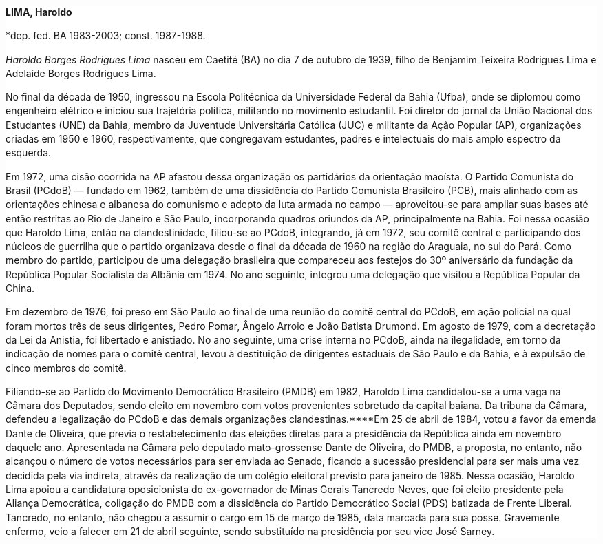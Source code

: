 **LIMA, Haroldo**

\*dep. fed. BA 1983-2003; const. 1987-1988.

*Haroldo Borges Rodrigues Lima* nasceu em Caetité (BA) no dia 7 de
outubro de 1939, filho de Benjamim Teixeira Rodrigues Lima e Adelaide
Borges Rodrigues Lima.

No final da década de 1950, ingressou na Escola Politécnica da
Universidade Federal da Bahia (Ufba), onde se diplomou como engenheiro
elétrico e iniciou sua trajetória política, militando no movimento
estudantil. Foi diretor do jornal da União Nacional dos Estudantes (UNE)
da Bahia, membro da Juventude Universitária Católica (JUC) e militante
da Ação Popular (AP), organizações criadas em 1950 e 1960,
respectivamente, que congregavam estudantes, padres e intelectuais do
mais amplo espectro da esquerda.

Em 1972, uma cisão ocorrida na AP afastou dessa organização os
partidários da orientação maoísta. O Partido Comunista do Brasil (PCdoB)
— fundado em 1962, também de uma dissidência do Partido Comunista
Brasileiro (PCB), mais alinhado com as orientações chinesa e albanesa do
comunismo e adepto da luta armada no campo — aproveitou-se para ampliar
suas bases até então restritas ao Rio de Janeiro e São Paulo,
incorporando quadros oriundos da AP, principalmente na Bahia. Foi nessa
ocasião que Haroldo Lima, então na clandestinidade, filiou-se ao PCdoB,
integrando, já em 1972, seu comitê central e participando dos núcleos de
guerrilha que o partido organizava desde o final da década de 1960 na
região do Araguaia, no sul do Pará. Como membro do partido, participou
de uma delegação brasileira que compareceu aos festejos do 30º
aniversário da fundação da República Popular Socialista da Albânia em
1974. No ano seguinte, integrou uma delegação que visitou a República
Popular da China.

Em dezembro de 1976, foi preso em São Paulo ao final de uma reunião do
comitê central do PCdoB, em ação policial na qual foram mortos três de
seus dirigentes, Pedro Pomar, Ângelo Arroio e João Batista Drumond. Em
agosto de 1979, com a decretação da Lei da Anistia, foi libertado e
anistiado. No ano seguinte, uma crise interna no PCdoB, ainda na
ilegalidade, em torno da indicação de nomes para o comitê central, levou
à destituição de dirigentes estaduais de São Paulo e da Bahia, e à
expulsão de cinco membros do comitê.

Filiando-se ao Partido do Movimento Democrático Brasileiro (PMDB) em
1982, Haroldo Lima candidatou-se a uma vaga na Câmara dos Deputados,
sendo eleito em novembro com votos provenientes sobretudo da capital
baiana. Da tribuna da Câmara, defendeu a legalização do PCdoB e das
demais organizações clandestinas.****Em 25 de abril de 1984, votou a
favor da emenda Dante de Oliveira, que previa o restabelecimento das
eleições diretas para a presidência da República ainda em novembro
daquele ano. Apresentada na Câmara pelo deputado mato-grossense Dante de
Oliveira, do PMDB, a proposta, no entanto, não alcançou o número de
votos necessários para ser enviada ao Senado, ficando a sucessão
presidencial para ser mais uma vez decidida pela via indireta, através
da realização de um colégio eleitoral previsto para janeiro de 1985.
Nessa ocasião, Haroldo Lima apoiou a candidatura oposicionista do
ex-governador de Minas Gerais Tancredo Neves, que foi eleito presidente
pela Aliança Democrática, coligação do PMDB com a dissidência do Partido
Democrático Social (PDS) batizada de Frente Liberal. Tancredo, no
entanto, não chegou a assumir o cargo em 15 de março de 1985, data
marcada para sua posse. Gravemente enfermo, veio a falecer em 21 de
abril seguinte, sendo substituído na presidência por seu vice José
Sarney.
